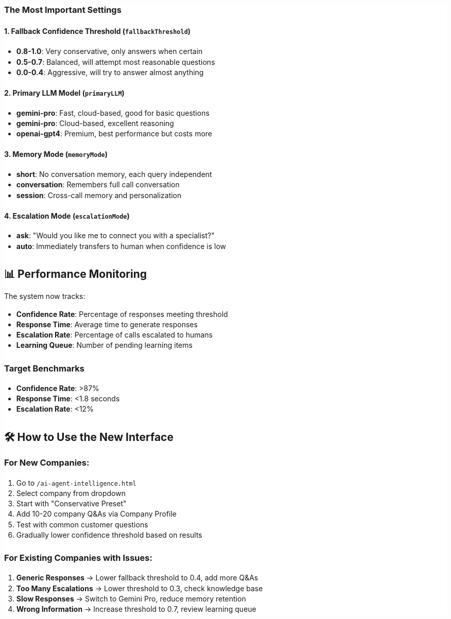 ### **The Most Important Settings**

#### **1. Fallback Confidence Threshold** (`fallbackThreshold`)
- **0.8-1.0**: Very conservative, only answers when certain
- **0.5-0.7**: Balanced, will attempt most reasonable questions
- **0.0-0.4**: Aggressive, will try to answer almost anything

#### **2. Primary LLM Model** (`primaryLLM`)
- **gemini-pro**: Fast, cloud-based, good for basic questions
- **gemini-pro**: Cloud-based, excellent reasoning
- **openai-gpt4**: Premium, best performance but costs more

#### **3. Memory Mode** (`memoryMode`)
- **short**: No conversation memory, each query independent
- **conversation**: Remembers full call conversation
- **session**: Cross-call memory and personalization

#### **4. Escalation Mode** (`escalationMode`)
- **ask**: "Would you like me to connect you with a specialist?"
- **auto**: Immediately transfers to human when confidence is low

## 📊 Performance Monitoring

The system now tracks:
- **Confidence Rate**: Percentage of responses meeting threshold
- **Response Time**: Average time to generate responses
- **Escalation Rate**: Percentage of calls escalated to humans
- **Learning Queue**: Number of pending learning items

### Target Benchmarks
- **Confidence Rate**: >87%
- **Response Time**: <1.8 seconds
- **Escalation Rate**: <12%

## 🛠️ How to Use the New Interface

### **For New Companies**:
1. Go to `/ai-agent-intelligence.html`
2. Select company from dropdown
3. Start with "Conservative Preset"
4. Add 10-20 company Q&As via Company Profile
5. Test with common customer questions
6. Gradually lower confidence threshold based on results

### **For Existing Companies with Issues**:
1. **Generic Responses** → Lower fallback threshold to 0.4, add more Q&As
2. **Too Many Escalations** → Lower threshold to 0.3, check knowledge base
3. **Slow Responses** → Switch to Gemini Pro, reduce memory retention
4. **Wrong Information** → Increase threshold to 0.7, review learning queue
